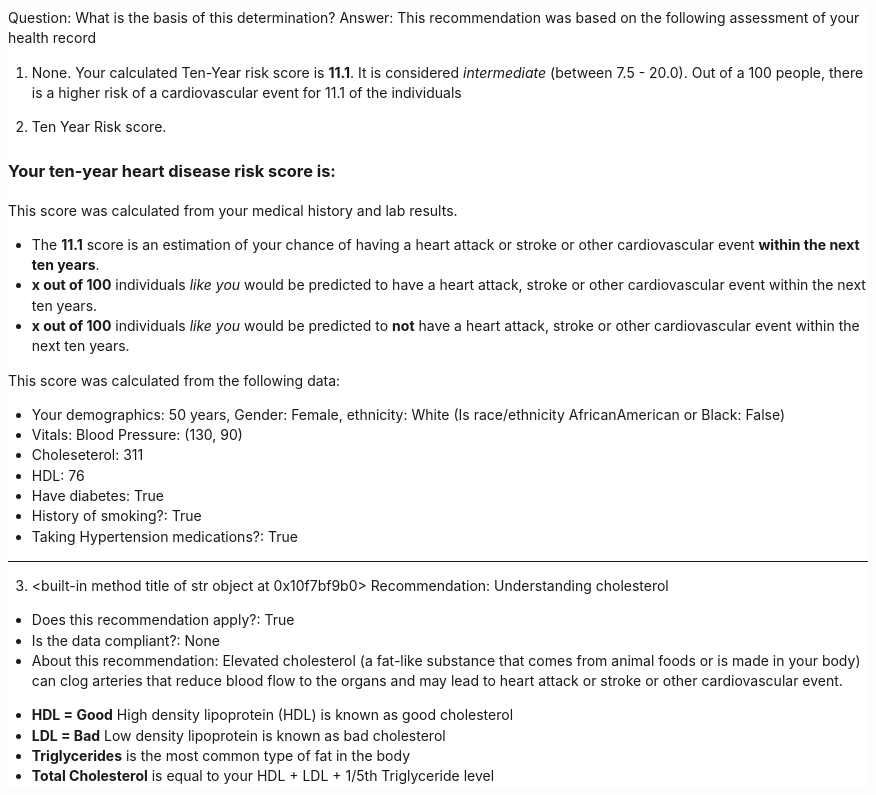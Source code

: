 Question: What is the basis of this determination? 
Answer: This recommendation was based on the following assessment of your health record

1. None. Your calculated Ten-Year risk score is __<span class="ch-value">11.1</span>__. It is considered _intermediate_ (between 7.5 - 20.0). 
Out of a 100 people, there is a higher risk of a cardiovascular event for <span class="ch-value">11.1</span> of the individuals




2. Ten Year Risk score. 
### Your ten-year heart disease risk score is: 

This score was calculated from your medical history and lab results.

- The  __<span class="ch-value">11.1</span>__  score is an estimation of your chance of having a heart attack or stroke or other cardiovascular event __within the next ten years__.
- __x out of 100__ individuals _like you_ would be predicted to have a heart attack, stroke or other cardiovascular event within the next ten years.
- __x out of 100__ individuals _like you_ would be predicted to __not__ have a heart attack, stroke or other cardiovascular event within the next ten years.

This score was calculated from the following data:

  - Your demographics: <span class="ch-value">50</span> years, Gender: <span class="ch-value">Female</span>, ethnicity: <span class="ch-value">White</span> (Is race/ethnicity AfricanAmerican or Black: <span class="ch-value">False</span>)
  - Vitals: Blood Pressure: <span class="ch-value">(130, 90)</span>
  - Choleseterol: <span class="ch-value">311</span>
  - HDL: <span class="ch-value">76</span>
  - Have diabetes: <span class="ch-value">True</span>
  - History of smoking?: <span class="ch-value">True</span>
  - Taking Hypertension medications?: <span class="ch-value">True</span>




 
---------------------------

3. <built-in method title of str object at 0x10f7bf9b0> 
Recommendation: Understanding cholesterol
* Does this recommendation apply?: True 
* Is the data compliant?: None 
* About this recommendation: 
Elevated cholesterol (a fat-like substance that comes from animal foods or is made in your body) can clog arteries that reduce blood flow to the organs and may lead to heart attack or stroke or other cardiovascular event.

- __HDL = Good__
  High density lipoprotein (HDL) is known as good cholesterol
- __LDL = Bad__
  Low density lipoprotein is known as bad cholesterol
- __Triglycerides__ is the most common type of fat in the body
- __Total Cholesterol__
  is equal to your HDL + LDL + 1/5th Triglyceride level
